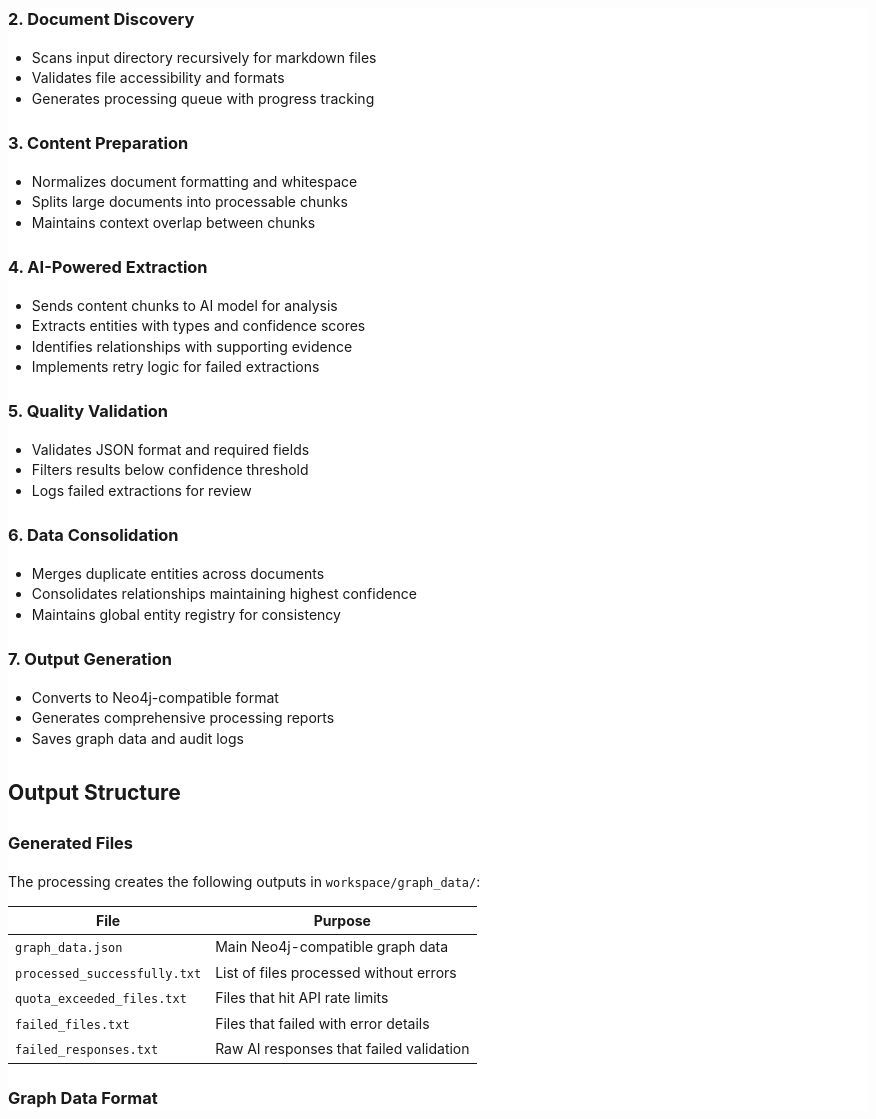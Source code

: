 ### 2. Document Discovery
- Scans input directory recursively for markdown files
- Validates file accessibility and formats
- Generates processing queue with progress tracking

### 3. Content Preparation  
- Normalizes document formatting and whitespace
- Splits large documents into processable chunks
- Maintains context overlap between chunks

### 4. AI-Powered Extraction
- Sends content chunks to AI model for analysis
- Extracts entities with types and confidence scores
- Identifies relationships with supporting evidence
- Implements retry logic for failed extractions

### 5. Quality Validation
- Validates JSON format and required fields
- Filters results below confidence threshold  
- Logs failed extractions for review

### 6. Data Consolidation
- Merges duplicate entities across documents
- Consolidates relationships maintaining highest confidence
- Maintains global entity registry for consistency

### 7. Output Generation
- Converts to Neo4j-compatible format
- Generates comprehensive processing reports
- Saves graph data and audit logs

## Output Structure

### Generated Files
The processing creates the following outputs in `workspace/graph_data/`:

| File | Purpose |
|------|---------|
| `graph_data.json` | Main Neo4j-compatible graph data |
| `processed_successfully.txt` | List of files processed without errors |
| `quota_exceeded_files.txt` | Files that hit API rate limits |  
| `failed_files.txt` | Files that failed with error details |
| `failed_responses.txt` | Raw AI responses that failed validation |

### Graph Data Format

